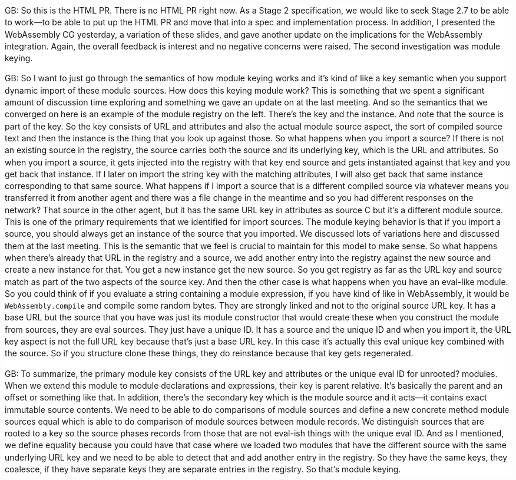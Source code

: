 GB: So this is the HTML PR. There is no HTML PR right now. As a Stage 2 specification, we would like to seek Stage 2.7 to be able to work—to be able to put up the HTML PR and move that into a spec and implementation process. In addition, I presented the WebAssembly CG yesterday, a variation of these slides, and gave another update on the implications for the WebAssembly integration. Again, the overall feedback is interest and no negative concerns were raised. The second investigation was module keying.

GB: So I want to just go through the semantics of how module keying works and it’s kind of like a key semantic when you support dynamic import of these module sources. How does this keying module work? This is something that we spent a significant amount of discussion time exploring and something we gave an update on at the last meeting. And so the semantics that we converged on here is an example of the module registry on the left. There’s the key and the instance. And note that the source is part of the key. So the key consists of URL and attributes and also the actual module source aspect, the sort of compiled source text and then the instance is the thing that you look up against those. So what happens when you import a source? If there is not an existing source in the registry, the source carries both the source and its underlying key, which is the URL and attributes. So when you import a source, it gets injected into the registry with that key end source and gets instantiated against that key and you get back that instance. If I later on import the string key with the matching attributes, I will also get back that same instance corresponding to that same source. What happens if I import a source that is a different compiled source via whatever means you transferred it from another agent and there was a file change in the meantime and so you had different responses on the network? That source in the other agent, but it has the same URL key in attributes as source C but it’s a different module source. This is one of the primary requirements that we identified for import sources. The module keying behavior is that if you import a source, you should always get an instance of the source that you imported. We discussed lots of variations here and discussed them at the last meeting. This is the semantic that we feel is crucial to maintain for this model to make sense. So what happens when there’s already that URL in the registry and a source, we add another entry into the registry against the new source and create a new instance for that. You get a new instance get the new source. So you get registry as far as the URL key and source match as part of the two aspects of the source key. And then the other case is what happens when you have an eval-like module. So you could think of if you evaluate a string containing a module expression, if you have kind of like in WebAssembly, it would be `WebAssembly.compile` and compile some random bytes. They are strongly linked and not to the original source URL key. It has a base URL but the source that you have was just its module constructor that would create these when you construct the module from sources, they are eval sources. They just have a unique ID. It has a source and the unique ID and when you import it, the URL key aspect is not the full URL key because that’s just a base URL key. In this case it’s actually this eval unique key combined with the source. So if you structure clone these things, they do reinstance because that key gets regenerated.

GB: To summarize, the primary module key consists of the URL key and attributes or the unique eval ID for unrooted? modules. When we extend this module to module declarations and expressions, their key is parent relative. It’s basically the parent and an offset or something like that. In addition, there’s the secondary key which is the module source and it acts—it contains exact immutable source contents. We need to be able to do comparisons of module sources and define a new concrete method module sources equal which is able to do comparison of module sources between module records. We distinguish sources that are rooted to a key so the source phases records from those that are not eval-ish things with the unique eval ID. And as I mentioned, we define equality because you could have that case where we loaded two modules that have the different source with the same underlying URL key and we need to be able to detect that and add another entry in the registry. So they have the same keys, they coalesce, if they have separate keys they are separate entries in the registry. So that’s module keying.
